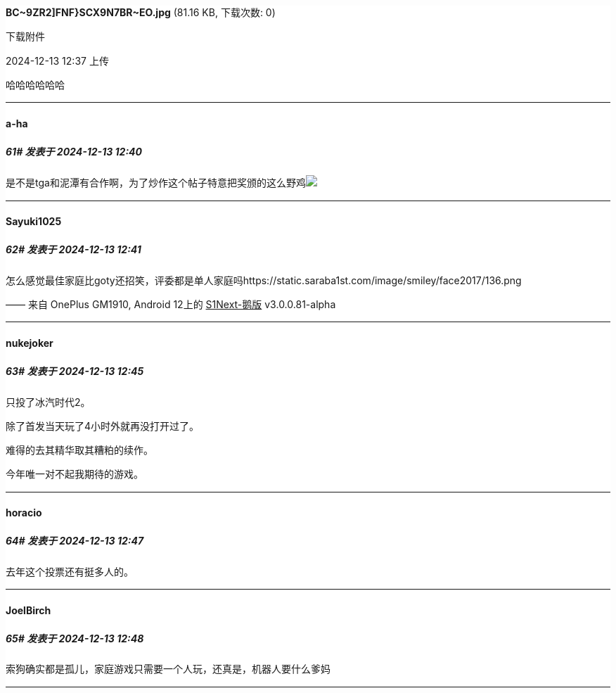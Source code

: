 <strong>BC~9ZR2]FNF}SCX9N7BR~EO.jpg</strong> (81.16 KB, 下载次数: 0)

下载附件

2024-12-13 12:37 上传

哈哈哈哈哈哈


*****

####  a-ha  
##### 61#       发表于 2024-12-13 12:40

是不是tga和泥潭有合作啊，为了炒作这个帖子特意把奖颁的这么野鸡<img src="https://static.saraba1st.com/image/smiley/face2017/066.png" referrerpolicy="no-referrer">

*****

####  Sayuki1025  
##### 62#       发表于 2024-12-13 12:41

怎么感觉最佳家庭比goty还招笑，评委都是单人家庭吗https://static.saraba1st.com/image/smiley/face2017/136.png

—— 来自 OnePlus GM1910, Android 12上的 [S1Next-鹅版](https://github.com/ykrank/S1-Next/releases) v3.0.0.81-alpha


*****

####  nukejoker  
##### 63#       发表于 2024-12-13 12:45

只投了冰汽时代2。

除了首发当天玩了4小时外就再没打开过了。

难得的去其精华取其糟粕的续作。

今年唯一对不起我期待的游戏。

*****

####  horacio  
##### 64#       发表于 2024-12-13 12:47

去年这个投票还有挺多人的。


*****

####  JoelBirch  
##### 65#       发表于 2024-12-13 12:48

索狗确实都是孤儿，家庭游戏只需要一个人玩，还真是，机器人要什么爹妈


*****
